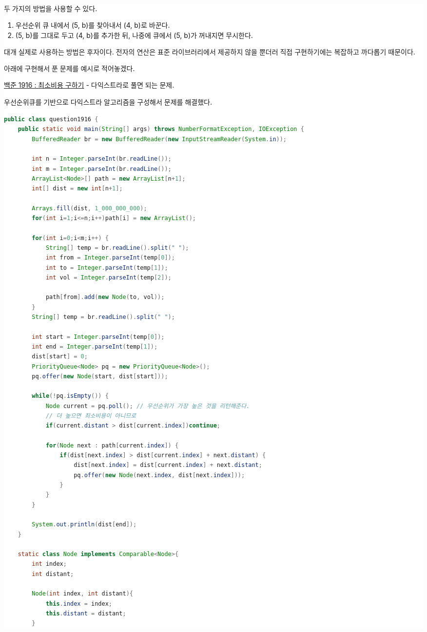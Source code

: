 두 가지의 방법을 사용할 수 있다.
1. 우선순위 큐 내에서 (5, b)를 찾아내서 (4, b)로 바꾼다.
2. (5, b)를 그대로 두고 (4, b)를 추가한 뒤, 나중에 큐에서 (5, b)가 꺼내지면 무시한다.

대개 실제로 사용하는 방법은 후자이다. 전자의 연산은 표준 라이브러리에서 제공하지 않을 뿐더러 직접 구현하기에는 복잡하고 까다롭기 때문이다. 

아래에 구현해서 푼 문제를 예시로 적어놓겠다. 

[백준 1916 : 최소비용 구하기](https://www.acmicpc.net/problem/1916) - 다익스트라로 풀면 되는 문제.

우선순위큐를 기반으로 다익스트라 알고리즘을 구성해서 문제를 해결했다.

```java
public class question1916 {
	public static void main(String[] args) throws NumberFormatException, IOException {
		BufferedReader br = new BufferedReader(new InputStreamReader(System.in));
		
		int n = Integer.parseInt(br.readLine());
		int m = Integer.parseInt(br.readLine());
		ArrayList<Node>[] path = new ArrayList[n+1];
		int[] dist = new int[n+1];
		
		Arrays.fill(dist, 1_000_000_000);
		for(int i=1;i<=n;i++)path[i] = new ArrayList();
		
		for(int i=0;i<m;i++) {
			String[] temp = br.readLine().split(" ");
			int from = Integer.parseInt(temp[0]);
			int to = Integer.parseInt(temp[1]);
			int vol = Integer.parseInt(temp[2]);
			
			path[from].add(new Node(to, vol));			
		}
		String[] temp = br.readLine().split(" ");
		
		int start = Integer.parseInt(temp[0]);
		int end = Integer.parseInt(temp[1]);
		dist[start] = 0;
		PriorityQueue<Node> pq = new PriorityQueue<Node>();
		pq.offer(new Node(start, dist[start]));
		
		while(!pq.isEmpty()) {
			Node current = pq.poll(); // 우선순위가 가장 높은 것을 리턴해준다.
			// 더 높으면 최소비용이 아니므로
			if(current.distant > dist[current.index])continue; 
			
			for(Node next : path[current.index]) {
				if(dist[next.index] > dist[current.index] + next.distant) {
					dist[next.index] = dist[current.index] + next.distant;
					pq.offer(new Node(next.index, dist[next.index]));
				}
			}
		}
		
		System.out.println(dist[end]);
	}
	
	static class Node implements Comparable<Node>{
		int index;
		int distant;
		
		Node(int index, int distant){
			this.index = index;
			this.distant = distant;
		}

```